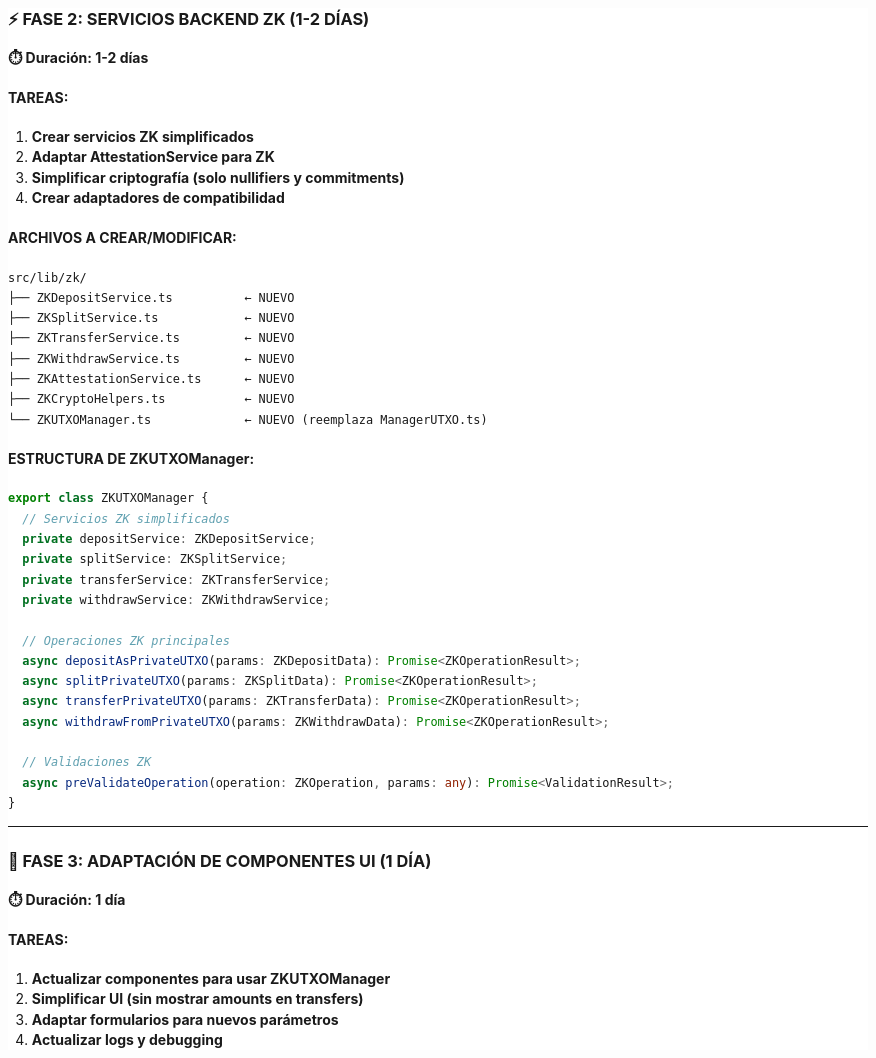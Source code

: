 
### **⚡ FASE 2: SERVICIOS BACKEND ZK (1-2 DÍAS)**
**⏱️ Duración: 1-2 días**

#### **TAREAS:**
1. **Crear servicios ZK simplificados**
2. **Adaptar AttestationService para ZK**
3. **Simplificar criptografía (solo nullifiers y commitments)**
4. **Crear adaptadores de compatibilidad**

#### **ARCHIVOS A CREAR/MODIFICAR:**
```
src/lib/zk/
├── ZKDepositService.ts          ← NUEVO
├── ZKSplitService.ts            ← NUEVO  
├── ZKTransferService.ts         ← NUEVO
├── ZKWithdrawService.ts         ← NUEVO
├── ZKAttestationService.ts      ← NUEVO
├── ZKCryptoHelpers.ts           ← NUEVO
└── ZKUTXOManager.ts             ← NUEVO (reemplaza ManagerUTXO.ts)
```

#### **ESTRUCTURA DE ZKUTXOManager:**
```typescript
export class ZKUTXOManager {
  // Servicios ZK simplificados
  private depositService: ZKDepositService;
  private splitService: ZKSplitService;
  private transferService: ZKTransferService;
  private withdrawService: ZKWithdrawService;
  
  // Operaciones ZK principales
  async depositAsPrivateUTXO(params: ZKDepositData): Promise<ZKOperationResult>;
  async splitPrivateUTXO(params: ZKSplitData): Promise<ZKOperationResult>;
  async transferPrivateUTXO(params: ZKTransferData): Promise<ZKOperationResult>;
  async withdrawFromPrivateUTXO(params: ZKWithdrawData): Promise<ZKOperationResult>;
  
  // Validaciones ZK
  async preValidateOperation(operation: ZKOperation, params: any): Promise<ValidationResult>;
}
```

---

### **🎨 FASE 3: ADAPTACIÓN DE COMPONENTES UI (1 DÍA)**
**⏱️ Duración: 1 día**

#### **TAREAS:**
1. **Actualizar componentes para usar ZKUTXOManager**
2. **Simplificar UI (sin mostrar amounts en transfers)**
3. **Adaptar formularios para nuevos parámetros**
4. **Actualizar logs y debugging**
